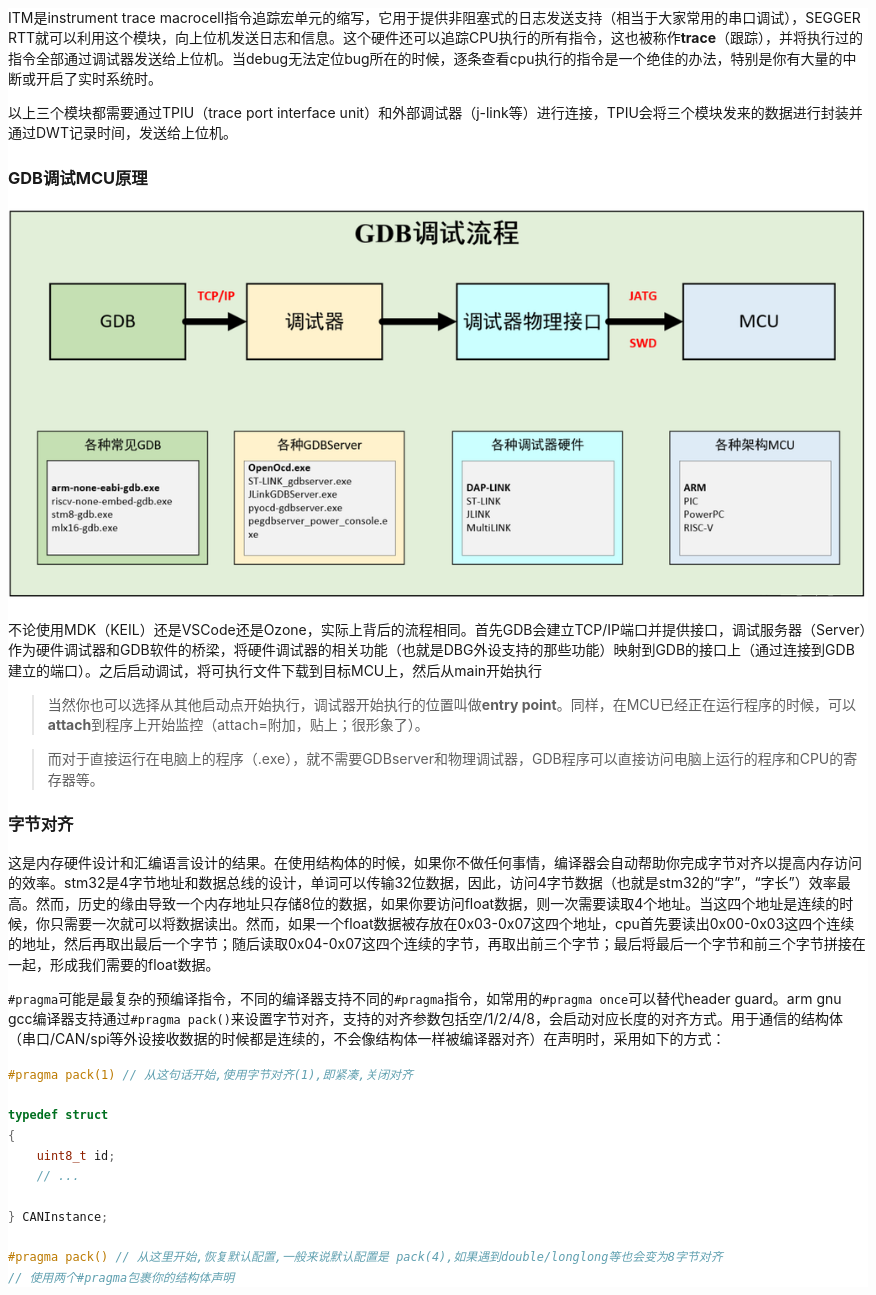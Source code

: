ITM是instrument trace macrocell指令追踪宏单元的缩写，它用于提供非阻塞式的日志发送支持（相当于大家常用的串口调试），SEGGER RTT就可以利用这个模块，向上位机发送日志和信息。这个硬件还可以追踪CPU执行的所有指令，这也被称作**trace**（跟踪），并将执行过的指令全部通过调试器发送给上位机。当debug无法定位bug所在的时候，逐条查看cpu执行的指令是一个绝佳的办法，特别是你有大量的中断或开启了实时系统时。

以上三个模块都需要通过TPIU（trace port interface unit）和外部调试器（j-link等）进行连接，TPIU会将三个模块发来的数据进行封装并通过DWT记录时间，发送给上位机。

### GDB调试MCU原理

![image-20221117121323757](../.assets/image-20221117121323757.png)

不论使用MDK（KEIL）还是VSCode还是Ozone，实际上背后的流程相同。首先GDB会建立TCP/IP端口并提供接口，调试服务器（Server）作为硬件调试器和GDB软件的桥梁，将硬件调试器的相关功能（也就是DBG外设支持的那些功能）映射到GDB的接口上（通过连接到GDB建立的端口）。之后启动调试，将可执行文件下载到目标MCU上，然后从main开始执行

> 当然你也可以选择从其他启动点开始执行，调试器开始执行的位置叫做**entry point**。同样，在MCU已经正在运行程序的时候，可以**attach**到程序上开始监控（attach=附加，贴上；很形象了）。

> 而对于直接运行在电脑上的程序（.exe），就不需要GDBserver和物理调试器，GDB程序可以直接访问电脑上运行的程序和CPU的寄存器等。

### 字节对齐

这是内存硬件设计和汇编语言设计的结果。在使用结构体的时候，如果你不做任何事情，编译器会自动帮助你完成字节对齐以提高内存访问的效率。stm32是4字节地址和数据总线的设计，单词可以传输32位数据，因此，访问4字节数据（也就是stm32的“字”，“字长”）效率最高。然而，历史的缘由导致一个内存地址只存储8位的数据，如果你要访问float数据，则一次需要读取4个地址。当这四个地址是连续的时候，你只需要一次就可以将数据读出。然而，如果一个float数据被存放在0x03-0x07这四个地址，cpu首先要读出0x00-0x03这四个连续的地址，然后再取出最后一个字节；随后读取0x04-0x07这四个连续的字节，再取出前三个字节；最后将最后一个字节和前三个字节拼接在一起，形成我们需要的float数据。

`#pragma`可能是最复杂的预编译指令，不同的编译器支持不同的`#pragma`指令，如常用的`#pragma once`可以替代header guard。arm gnu gcc编译器支持通过`#pragma pack()`来设置字节对齐，支持的对齐参数包括空/1/2/4/8，会启动对应长度的对齐方式。用于通信的结构体（串口/CAN/spi等外设接收数据的时候都是连续的，不会像结构体一样被编译器对齐）在声明时，采用如下的方式：

```c
#pragma pack(1) // 从这句话开始,使用字节对齐(1),即紧凑,关闭对齐

typedef struct
{
    uint8_t id;
    // ...
    
} CANInstance;

#pragma pack() // 从这里开始,恢复默认配置,一般来说默认配置是 pack(4),如果遇到double/longlong等也会变为8字节对齐
// 使用两个#pragma包裹你的结构体声明
```
